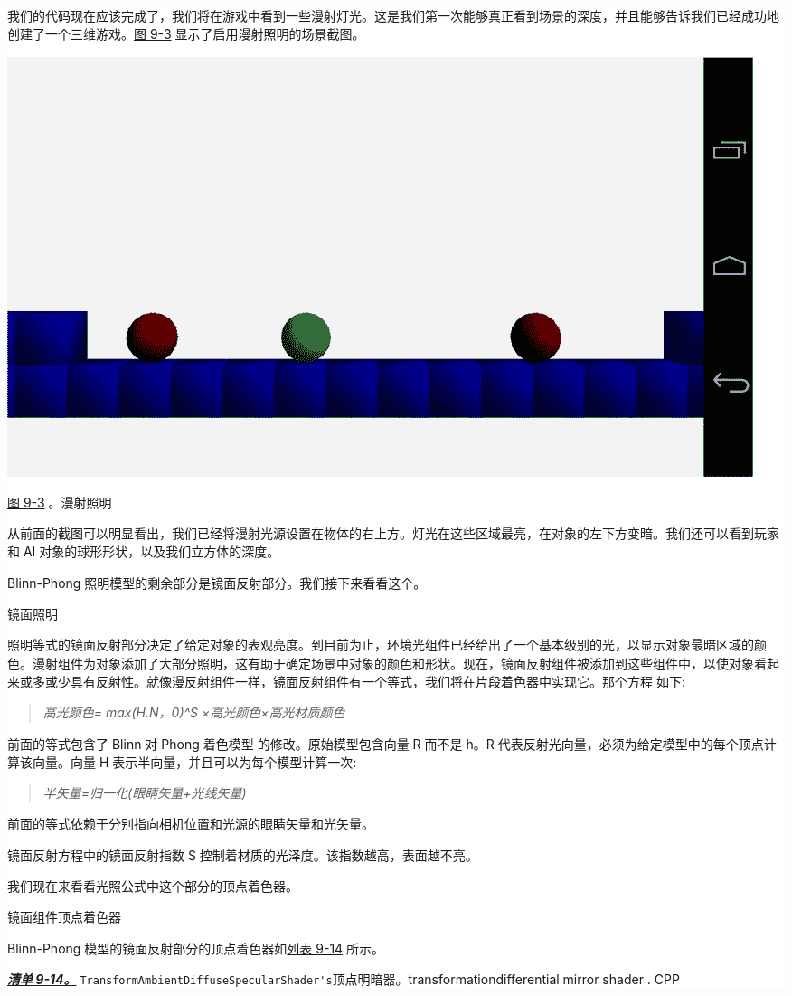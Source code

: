 我们的代码现在应该完成了，我们将在游戏中看到一些漫射灯光。这是我们第一次能够真正看到场景的深度，并且能够告诉我们已经成功地创建了一个三维游戏。[图 9-3](#Fig3) 显示了启用漫射照明的场景截图。

![9781430258308_Fig09-03.jpg](img/9781430258308_Fig09-03.jpg)

[图 9-3](#_Fig3) 。漫射照明

从前面的截图可以明显看出，我们已经将漫射光源设置在物体的右上方。灯光在这些区域最亮，在对象的左下方变暗。我们还可以看到玩家和 AI 对象的球形形状，以及我们立方体的深度。

Blinn-Phong 照明模型的剩余部分是镜面反射部分。我们接下来看看这个。

镜面照明

照明等式的镜面反射部分决定了给定对象的表观亮度。到目前为止，环境光组件已经给出了一个基本级别的光，以显示对象最暗区域的颜色。漫射组件为对象添加了大部分照明，这有助于确定场景中对象的颜色和形状。现在，镜面反射组件被添加到这些组件中，以使对象看起来或多或少具有反射性。就像漫反射组件一样，镜面反射组件有一个等式，我们将在片段着色器中实现它。那个方程 如下:

> *高光颜色= max(H.N，0)^S ×高光颜色×高光材质颜色*

前面的等式包含了 Blinn 对 Phong 着色模型 的修改。原始模型包含向量 R 而不是 h。R 代表反射光向量，必须为给定模型中的每个顶点计算该向量。向量 H 表示半向量，并且可以为每个模型计算一次:

> *半矢量=归一化(眼睛矢量+光线矢量)*

前面的等式依赖于分别指向相机位置和光源的眼睛矢量和光矢量。

镜面反射方程中的镜面反射指数 S 控制着材质的光泽度。该指数越高，表面越不亮。

我们现在来看看光照公式中这个部分的顶点着色器。

镜面组件顶点着色器

Blinn-Phong 模型的镜面反射部分的顶点着色器如[列表 9-14](#list14) 所示。

[***清单 9-14。***](#_list14) `TransformAmbientDiffuseSpecularShader's`顶点明暗器。transformationdifferential mirror shader . CPP

